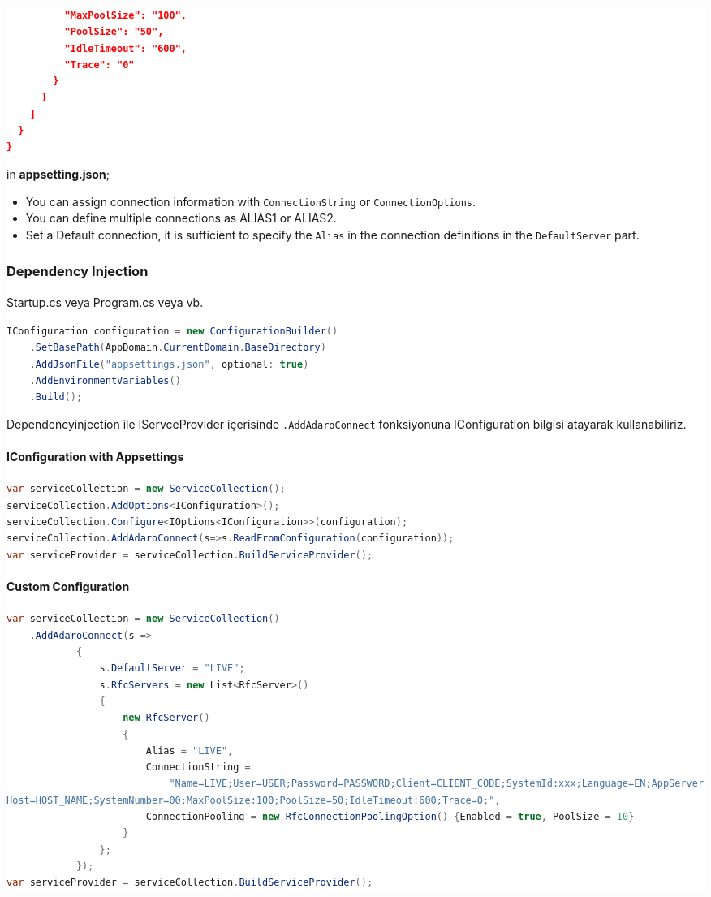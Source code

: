 ```json
          "MaxPoolSize": "100",
          "PoolSize": "50",
          "IdleTimeout": "600",
          "Trace": "0"
        }
      }
    ]
  }
}
```

in **appsetting.json**;

- You can assign connection information with `ConnectionString` or `ConnectionOptions`.
- You can define multiple connections as ALIAS1 or ALIAS2.
- Set a Default connection, it is sufficient to specify the `Alias` in the connection definitions in the `DefaultServer` part.

### Dependency Injection

Startup.cs veya Program.cs veya vb.

```csharp
IConfiguration configuration = new ConfigurationBuilder()
    .SetBasePath(AppDomain.CurrentDomain.BaseDirectory)
    .AddJsonFile("appsettings.json", optional: true)
    .AddEnvironmentVariables()
    .Build();
```

Dependencyinjection ile IServceProvider içerisinde `.AddAdaroConnect` fonksiyonuna IConfiguration  bilgisi atayarak kullanabiliriz.

#### IConfiguration with Appsettings

```csharp
var serviceCollection = new ServiceCollection();
serviceCollection.AddOptions<IConfiguration>();
serviceCollection.Configure<IOptions<IConfiguration>>(configuration);
serviceCollection.AddAdaroConnect(s=>s.ReadFromConfiguration(configuration));
var serviceProvider = serviceCollection.BuildServiceProvider();
```

#### Custom Configuration

```csharp
var serviceCollection = new ServiceCollection()
    .AddAdaroConnect(s =>
            {
                s.DefaultServer = "LIVE";
                s.RfcServers = new List<RfcServer>()
                {
                    new RfcServer()
                    {
                        Alias = "LIVE",
                        ConnectionString =
                            "Name=LIVE;User=USER;Password=PASSWORD;Client=CLIENT_CODE;SystemId:xxx;Language=EN;AppServerHost=HOST_NAME;SystemNumber=00;MaxPoolSize:100;PoolSize=50;IdleTimeout:600;Trace=0;",
                        ConnectionPooling = new RfcConnectionPoolingOption() {Enabled = true, PoolSize = 10}
                    }
                };
            });
var serviceProvider = serviceCollection.BuildServiceProvider();
```

